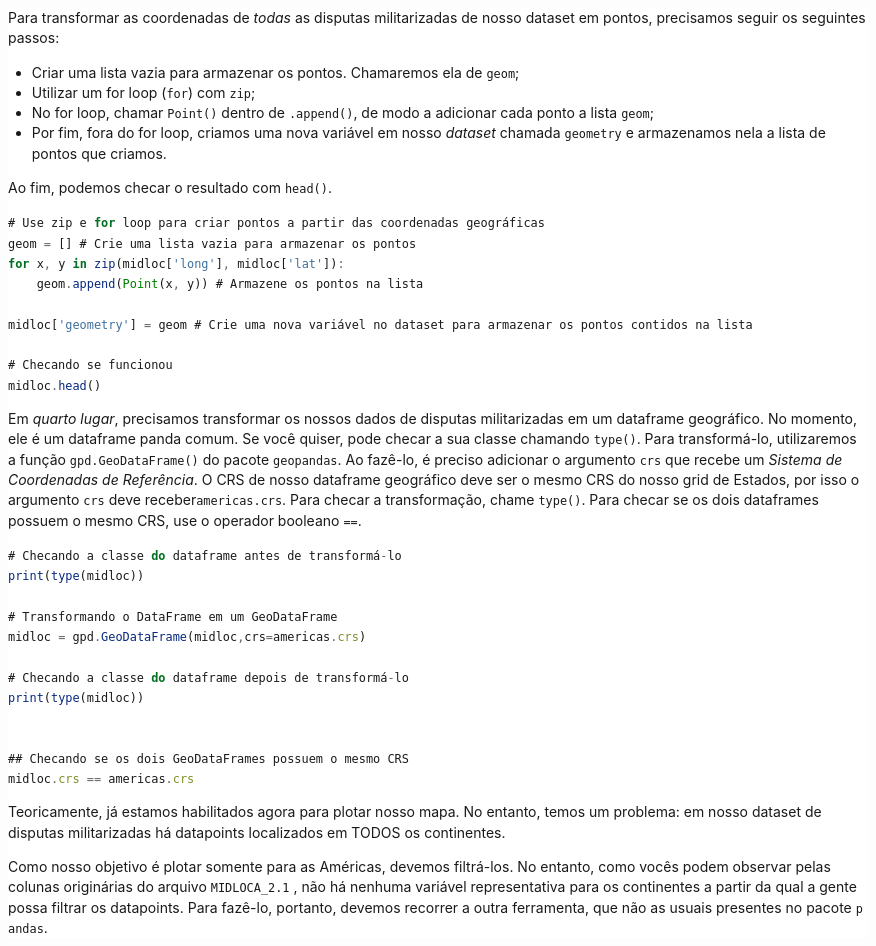 Para transformar as coordenadas de _todas_ as disputas militarizadas de nosso dataset em pontos, precisamos seguir os seguintes passos:
- Criar uma lista vazia para armazenar os pontos. Chamaremos ela de `geom`;
- Utilizar um for loop (`for`) com `zip`;
- No for loop, chamar `Point()` dentro de `.append()`, de modo a adicionar cada ponto a lista `geom`;
- Por fim, fora do for loop, criamos uma nova variável em nosso _dataset_ chamada `geometry` e armazenamos nela a lista de pontos que criamos.

Ao fim, podemos checar o resultado com `head()`.

```javascript
# Use zip e for loop para criar pontos a partir das coordenadas geográficas
geom = [] # Crie uma lista vazia para armazenar os pontos
for x, y in zip(midloc['long'], midloc['lat']):
    geom.append(Point(x, y)) # Armazene os pontos na lista

midloc['geometry'] = geom # Crie uma nova variável no dataset para armazenar os pontos contidos na lista

# Checando se funcionou
midloc.head()
```

Em _quarto lugar_, precisamos transformar os nossos dados de disputas militarizadas em um dataframe geográfico. No momento, ele é um dataframe panda comum. Se você quiser, pode checar a sua classe chamando `type()`. Para transformá-lo, utilizaremos a função `gpd.GeoDataFrame()` do pacote `geopandas`. Ao fazê-lo, é preciso adicionar o argumento `crs` que recebe um _Sistema de Coordenadas de Referência_. O CRS de nosso dataframe geográfico deve ser o mesmo CRS do nosso grid de Estados, por isso o argumento `crs` deve receber`americas.crs`. Para checar a transformação, chame `type()`. Para checar se os dois dataframes possuem o mesmo CRS, use o operador booleano `==`.

```javascript
# Checando a classe do dataframe antes de transformá-lo
print(type(midloc))

# Transformando o DataFrame em um GeoDataFrame 
midloc = gpd.GeoDataFrame(midloc,crs=americas.crs) 

# Checando a classe do dataframe depois de transformá-lo
print(type(midloc))


## Checando se os dois GeoDataFrames possuem o mesmo CRS
midloc.crs == americas.crs 
```

Teoricamente, já estamos habilitados agora para plotar nosso mapa. No entanto, temos um problema: em nosso dataset de disputas militarizadas há datapoints localizados em TODOS os continentes. 

Como nosso objetivo é plotar somente para as Américas, devemos filtrá-los. No entanto, como vocês podem observar pelas colunas originárias do arquivo `MIDLOCA_2.1` , não há nenhuma variável representativa para os continentes a partir da qual a gente possa filtrar os datapoints.  Para fazê-lo, portanto, devemos recorrer a outra ferramenta, que não as usuais presentes no pacote `pandas`.
